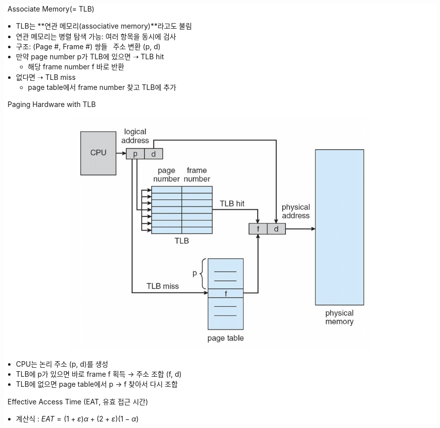 &ensp;Associate Memory(= TLB)<br/>
* TLB는 **연관 메모리(associative memory)**라고도 불림
* 연관 메모리는 병렬 탐색 가능: 여러 항목을 동시에 검사
* 구조: (Page #, Frame #) 쌍들
&ensp;주소 변환 (p, d)
* 만약 page number p가 TLB에 있으면 ➝ TLB hit
   - 해당 frame number f 바로 반환
* 없다면 ➝ TLB miss
  - page table에서 frame number 찾고 TLB에 추가

&ensp;Paging Hardware with TLB
<p align="center"><img src="/assets/img/Operating System/9. Main Memory/9-21.png" width="600"></p>

* CPU는 논리 주소 (p, d)를 생성
* TLB에 p가 있으면 바로 frame f 획득 → 주소 조합 (f, d)
* TLB에 없으면 page table에서 p → f 찾아서 다시 조합

&ensp;Effective Access Time (EAT, 유효 접근 시간)<br/>
* 계산식 : $EAT = (1 + \varepsilon)\alpha + (2 + \varepsilon)(1 - \alpha)$
